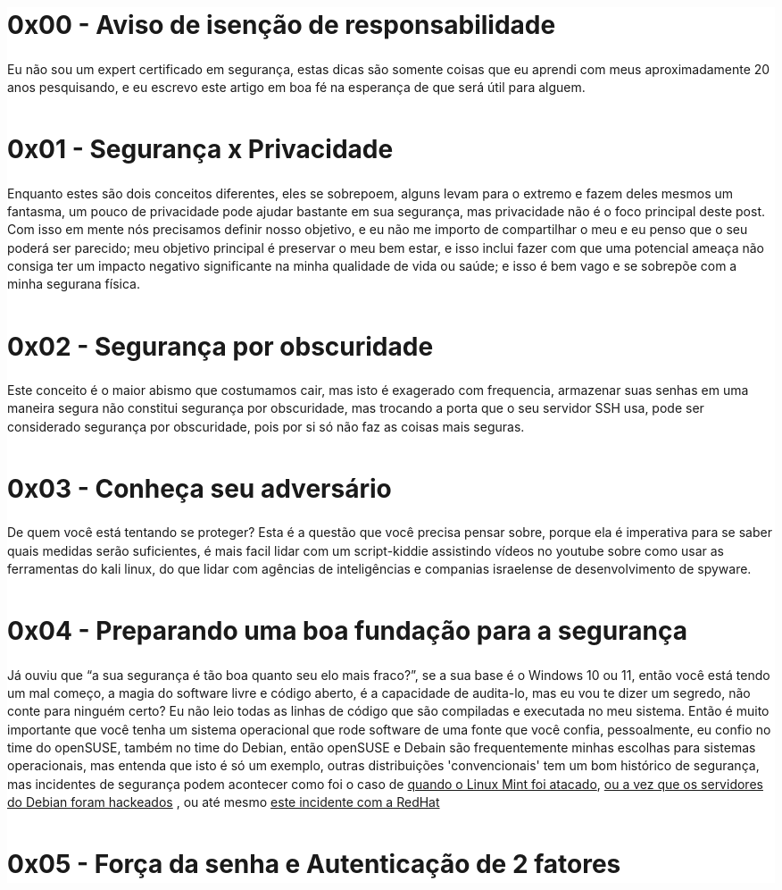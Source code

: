 # 0x00 - Aviso de isenção de responsabilidade
Eu não sou um expert certificado em segurança, estas dicas são somente coisas que eu aprendi com meus aproximadamente 20 anos pesquisando, e eu escrevo este artigo em boa fé na esperança de que será útil para alguem.

# 0x01 - Segurança x Privacidade

Enquanto estes são dois conceitos diferentes, eles se sobrepoem, alguns levam para o extremo e fazem deles mesmos um fantasma, um pouco de privacidade pode ajudar bastante em sua segurança, mas privacidade não é o foco principal deste post.
Com isso em mente nós precisamos definir nosso objetivo, e eu não me importo de compartilhar o meu e eu penso que o seu poderá ser parecido; meu objetivo principal é preservar o meu bem estar, e isso inclui fazer com que uma potencial ameaça não consiga ter um impacto negativo significante na minha qualidade de vida ou saúde; e isso é bem vago e se sobrepõe com a minha segurana física.

# 0x02 - Segurança por obscuridade

Este conceito é o maior abismo que costumamos cair, mas isto é exagerado com frequencia, armazenar suas senhas em uma maneira segura não constitui segurança por obscuridade, mas trocando a porta que o seu servidor SSH usa, pode ser considerado segurança por obscuridade, pois por si só não faz as coisas mais seguras.

# 0x03 - Conheça seu adversário

De quem você está tentando se proteger? Esta é a questão que você precisa pensar sobre, porque ela é imperativa para se saber quais medidas serão suficientes, é mais facil lidar com um script-kiddie assistindo vídeos no youtube sobre como usar as ferramentas do kali linux, do que lidar com agências de inteligências e companias israelense de desenvolvimento de spyware.

# 0x04 - Preparando uma boa fundação para a segurança​

Já ouviu que “a sua segurança é tão boa quanto seu elo mais fraco?”, se a sua base é o Windows 10 ou 11, então você está tendo um mal começo, a magia do software livre e código aberto, é a capacidade de audita-lo, mas eu vou te dizer um segredo, não conte para ninguém certo? Eu não leio todas as linhas de código que são compiladas e executada no meu sistema.
Então é muito importante que você tenha um sistema operacional que rode software de uma fonte que você confia, pessoalmente, eu confio no time do openSUSE, também no time do Debian, então openSUSE e Debain são frequentemente minhas escolhas para sistemas operacionais, mas entenda que isto é só um exemplo, outras distribuições 'convencionais' tem um bom histórico de segurança, mas incidentes de segurança podem acontecer como foi o caso de [quando o Linux Mint foi atacado](https://arstechnica.com/information-technology/2016/02/linux-mint-hit-by-malware-infection-on-its-website-and-forum-after-hack-attack/), [ou a vez que os servidores do Debian foram hackeados](https://www.linuxinsider.com/story/hackers-compromise-debian-linux-project-servers-58264.html) , ou até mesmo [este incidente com a RedHat](https://www.zdnet.com/article/red-hats-ceph-and-inktank-code-repositories-were-cracked/)

# 0x05 - Força da senha e Autenticação de 2 fatores
